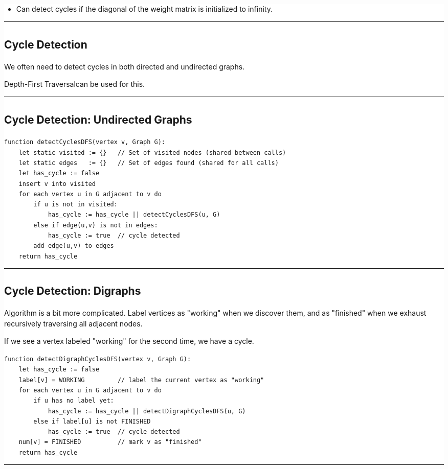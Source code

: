 * Can detect cycles if the diagonal of the weight matrix is initialized to infinity.

---

##  Cycle Detection 

We often need to detect cycles in both directed and undirected graphs.

Depth-First Traversalcan be used for this.

---

##  Cycle Detection: Undirected Graphs

```text
function detectCyclesDFS(vertex v, Graph G):
    let static visited := {}   // Set of visited nodes (shared between calls)
    let static edges   := {}   // Set of edges found (shared for all calls)
    let has_cycle := false
    insert v into visited
    for each vertex u in G adjacent to v do
        if u is not in visited:
            has_cycle := has_cycle || detectCyclesDFS(u, G)
        else if edge(u,v) is not in edges:
            has_cycle := true  // cycle detected
        add edge(u,v) to edges
    return has_cycle
```

---

##  Cycle Detection: Digraphs 

Algorithm is a bit more complicated.  Label vertices as "working" when we 
discover them, and as "finished" when we exhaust recursively traversing all 
adjacent nodes.  

If we see a vertex labeled "working" for the second time, we have a cycle.

```text
function detectDigraphCyclesDFS(vertex v, Graph G):
    let has_cycle := false
    label[v] = WORKING         // label the current vertex as "working"
    for each vertex u in G adjacent to v do
        if u has no label yet:
            has_cycle := has_cycle || detectDigraphCyclesDFS(u, G)
        else if label[u] is not FINISHED
            has_cycle := true  // cycle detected
    num[v] = FINISHED          // mark v as "finished"
    return has_cycle
```

---
